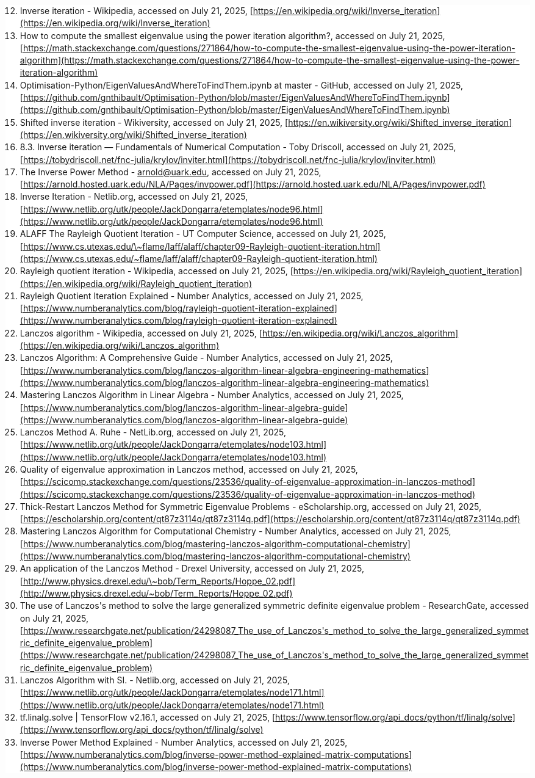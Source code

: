 12. Inverse iteration \- Wikipedia, accessed on July 21, 2025, [https://en.wikipedia.org/wiki/Inverse_iteration](https://en.wikipedia.org/wiki/Inverse_iteration)
13. How to compute the smallest eigenvalue using the power iteration algorithm?, accessed on July 21, 2025, [https://math.stackexchange.com/questions/271864/how-to-compute-the-smallest-eigenvalue-using-the-power-iteration-algorithm](https://math.stackexchange.com/questions/271864/how-to-compute-the-smallest-eigenvalue-using-the-power-iteration-algorithm)
14. Optimisation-Python/EigenValuesAndWhereToFindThem.ipynb at master \- GitHub, accessed on July 21, 2025, [https://github.com/gnthibault/Optimisation-Python/blob/master/EigenValuesAndWhereToFindThem.ipynb](https://github.com/gnthibault/Optimisation-Python/blob/master/EigenValuesAndWhereToFindThem.ipynb)
15. Shifted inverse iteration \- Wikiversity, accessed on July 21, 2025, [https://en.wikiversity.org/wiki/Shifted_inverse_iteration](https://en.wikiversity.org/wiki/Shifted_inverse_iteration)
16. 8.3. Inverse iteration — Fundamentals of Numerical Computation \- Toby Driscoll, accessed on July 21, 2025, [https://tobydriscoll.net/fnc-julia/krylov/inviter.html](https://tobydriscoll.net/fnc-julia/krylov/inviter.html)
17. The Inverse Power Method \- arnold@uark.edu, accessed on July 21, 2025, [https://arnold.hosted.uark.edu/NLA/Pages/invpower.pdf](https://arnold.hosted.uark.edu/NLA/Pages/invpower.pdf)
18. Inverse Iteration \- Netlib.org, accessed on July 21, 2025, [https://www.netlib.org/utk/people/JackDongarra/etemplates/node96.html](https://www.netlib.org/utk/people/JackDongarra/etemplates/node96.html)
19. ALAFF The Rayleigh Quotient Iteration \- UT Computer Science, accessed on July 21, 2025, [https://www.cs.utexas.edu/\~flame/laff/alaff/chapter09-Rayleigh-quotient-iteration.html](https://www.cs.utexas.edu/~flame/laff/alaff/chapter09-Rayleigh-quotient-iteration.html)
20. Rayleigh quotient iteration \- Wikipedia, accessed on July 21, 2025, [https://en.wikipedia.org/wiki/Rayleigh_quotient_iteration](https://en.wikipedia.org/wiki/Rayleigh_quotient_iteration)
21. Rayleigh Quotient Iteration Explained \- Number Analytics, accessed on July 21, 2025, [https://www.numberanalytics.com/blog/rayleigh-quotient-iteration-explained](https://www.numberanalytics.com/blog/rayleigh-quotient-iteration-explained)
22. Lanczos algorithm \- Wikipedia, accessed on July 21, 2025, [https://en.wikipedia.org/wiki/Lanczos_algorithm](https://en.wikipedia.org/wiki/Lanczos_algorithm)
23. Lanczos Algorithm: A Comprehensive Guide \- Number Analytics, accessed on July 21, 2025, [https://www.numberanalytics.com/blog/lanczos-algorithm-linear-algebra-engineering-mathematics](https://www.numberanalytics.com/blog/lanczos-algorithm-linear-algebra-engineering-mathematics)
24. Mastering Lanczos Algorithm in Linear Algebra \- Number Analytics, accessed on July 21, 2025, [https://www.numberanalytics.com/blog/lanczos-algorithm-linear-algebra-guide](https://www.numberanalytics.com/blog/lanczos-algorithm-linear-algebra-guide)
25. Lanczos Method A. Ruhe \- NetLib.org, accessed on July 21, 2025, [https://www.netlib.org/utk/people/JackDongarra/etemplates/node103.html](https://www.netlib.org/utk/people/JackDongarra/etemplates/node103.html)
26. Quality of eigenvalue approximation in Lanczos method, accessed on July 21, 2025, [https://scicomp.stackexchange.com/questions/23536/quality-of-eigenvalue-approximation-in-lanczos-method](https://scicomp.stackexchange.com/questions/23536/quality-of-eigenvalue-approximation-in-lanczos-method)
27. Thick-Restart Lanczos Method for Symmetric Eigenvalue Problems \- eScholarship.org, accessed on July 21, 2025, [https://escholarship.org/content/qt87z3114q/qt87z3114q.pdf](https://escholarship.org/content/qt87z3114q/qt87z3114q.pdf)
28. Mastering Lanczos Algorithm for Computational Chemistry \- Number Analytics, accessed on July 21, 2025, [https://www.numberanalytics.com/blog/mastering-lanczos-algorithm-computational-chemistry](https://www.numberanalytics.com/blog/mastering-lanczos-algorithm-computational-chemistry)
29. An application of the Lanczos Method \- Drexel University, accessed on July 21, 2025, [http://www.physics.drexel.edu/\~bob/Term_Reports/Hoppe_02.pdf](http://www.physics.drexel.edu/~bob/Term_Reports/Hoppe_02.pdf)
30. The use of Lanczos's method to solve the large generalized symmetric definite eigenvalue problem \- ResearchGate, accessed on July 21, 2025, [https://www.researchgate.net/publication/24298087_The_use_of_Lanczos's_method_to_solve_the_large_generalized_symmetric_definite_eigenvalue_problem](https://www.researchgate.net/publication/24298087_The_use_of_Lanczos's_method_to_solve_the_large_generalized_symmetric_definite_eigenvalue_problem)
31. Lanczos Algorithm with SI. \- Netlib.org, accessed on July 21, 2025, [https://www.netlib.org/utk/people/JackDongarra/etemplates/node171.html](https://www.netlib.org/utk/people/JackDongarra/etemplates/node171.html)
32. tf.linalg.solve | TensorFlow v2.16.1, accessed on July 21, 2025, [https://www.tensorflow.org/api_docs/python/tf/linalg/solve](https://www.tensorflow.org/api_docs/python/tf/linalg/solve)
33. Inverse Power Method Explained \- Number Analytics, accessed on July 21, 2025, [https://www.numberanalytics.com/blog/inverse-power-method-explained-matrix-computations](https://www.numberanalytics.com/blog/inverse-power-method-explained-matrix-computations)